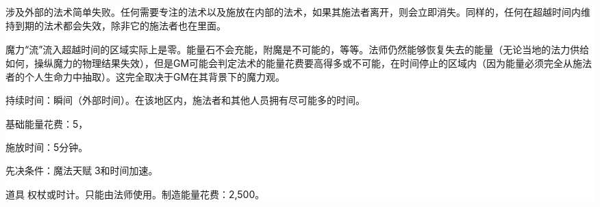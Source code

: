 涉及外部的法术简单失败。任何需要专注的法术以及施放在内部的法术，如果其施法者离开，则会立即消失。同样的，任何在超越时间内维持到期的法术都会失效，除非它的施法者也在里面。

魔力“流”流入超越时间的区域实际上是零。能量石不会充能，附魔是不可能的，等等。法师仍然能够恢复失去的能量（无论当地的法力供给如何，操纵魔力的物理结果失效），但是GM可能会判定法术的能量花费要高得多或不可能，在时间停止的区域内（因为能量必须完全从施法者的个人生命力中抽取）。这完全取决于GM在其背景下的魔力观。

持续时间：瞬间（外部时间）。在该地区内，施法者和其他人员拥有尽可能多的时间。

基础能量花费：5，

施放时间：5分钟。

先决条件：魔法天赋 3和时间加速。

道具 权杖或时计。只能由法师使用。制造能量花费：2,500。